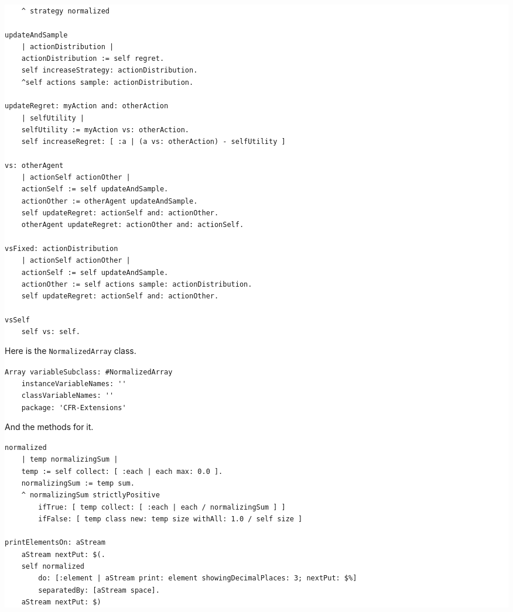 ```
	^ strategy normalized

updateAndSample
	| actionDistribution |
	actionDistribution := self regret.
	self increaseStrategy: actionDistribution.
	^self actions sample: actionDistribution.

updateRegret: myAction and: otherAction
	| selfUtility |
	selfUtility := myAction vs: otherAction.
	self increaseRegret: [ :a | (a vs: otherAction) - selfUtility ]

vs: otherAgent
	| actionSelf actionOther |
	actionSelf := self updateAndSample.
	actionOther := otherAgent updateAndSample.
	self updateRegret: actionSelf and: actionOther.
	otherAgent updateRegret: actionOther and: actionSelf.

vsFixed: actionDistribution
	| actionSelf actionOther |
	actionSelf := self updateAndSample.
	actionOther := self actions sample: actionDistribution.
	self updateRegret: actionSelf and: actionOther.

vsSelf
	self vs: self.
```

Here is the `NormalizedArray` class.

```
Array variableSubclass: #NormalizedArray
	instanceVariableNames: ''
	classVariableNames: ''
	package: 'CFR-Extensions'
```

And the methods for it.

```
normalized
	| temp normalizingSum |
	temp := self collect: [ :each | each max: 0.0 ].
	normalizingSum := temp sum.
	^ normalizingSum strictlyPositive
		ifTrue: [ temp collect: [ :each | each / normalizingSum ] ]
		ifFalse: [ temp class new: temp size withAll: 1.0 / self size ]

printElementsOn: aStream
	aStream nextPut: $(.
	self normalized
		do: [:element | aStream print: element showingDecimalPlaces: 3; nextPut: $%] 
		separatedBy: [aStream space].
	aStream nextPut: $)
```
